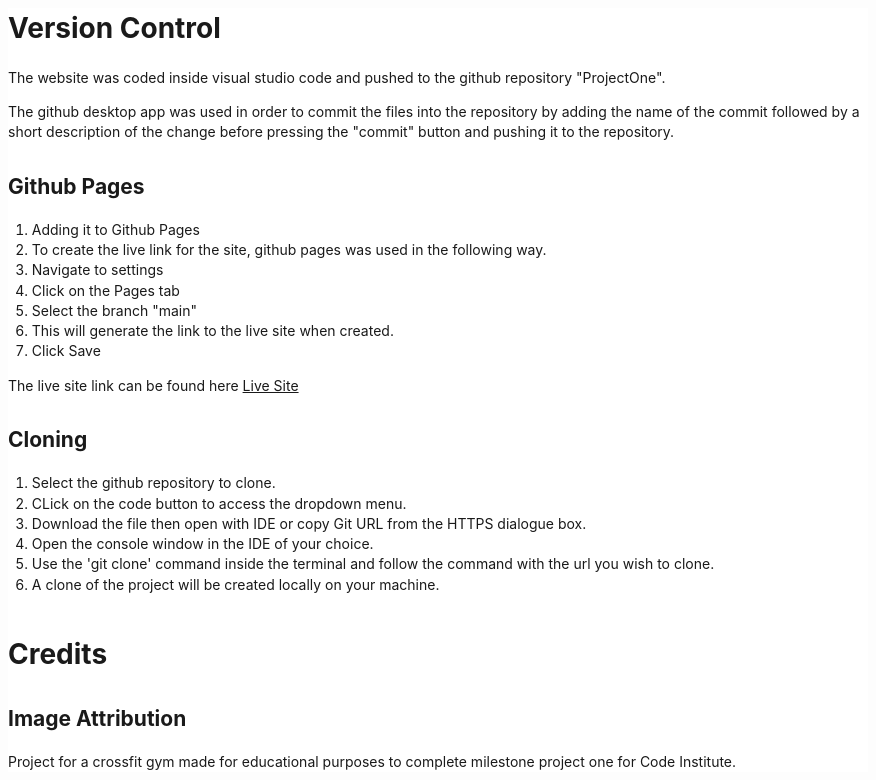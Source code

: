 # Version Control
The website was coded inside visual studio code and pushed to the github repository "ProjectOne".

The github desktop app was used in order to commit the files into the repository by adding the name of the commit followed by a short description of the change before pressing the "commit" button and pushing it to the repository.

## Github Pages

1. Adding it to Github Pages
2. To create the live link for the site, github pages was used in the following way.
3. Navigate to settings
4. Click on the Pages tab
5. Select the branch "main"
6. This will generate the link to the live site when created.
7. Click Save

The live site link can be found here [Live Site](https://macauleymorgan.github.io/Code-Institute-Project-One-Resubmission/ "Live Site")

## Cloning

1. Select the github repository to clone.
2. CLick on the code button to access the dropdown menu.
3. Download the file then open with IDE or copy Git URL from the HTTPS dialogue box.
4. Open the console window in the IDE of your choice. 
5. Use the 'git clone' command inside the terminal and follow the command with the url you wish to clone.
6. A clone of the project will be created locally on your machine.

# Credits
## Image Attribution

Project for a crossfit gym made for educational purposes to complete milestone project one for Code Institute.